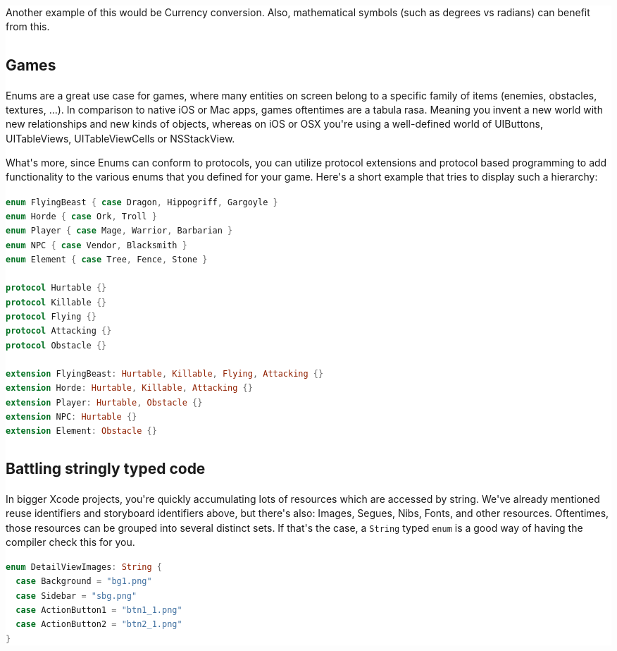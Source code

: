 Another example of this would be Currency conversion. Also, mathematical
symbols (such as degrees vs radians) can benefit from this.

## Games

Enums are a great use case for games, where many entities on screen
belong to a specific family of items (enemies, obstacles, textures,
...). In comparison to native iOS or Mac apps, games oftentimes are a
tabula rasa. Meaning you invent a new world with new relationships and
new kinds of objects, whereas on iOS or OSX you\'re using a well-defined
world of UIButtons, UITableViews, UITableViewCells or NSStackView.

What\'s more, since Enums can conform to protocols, you can utilize
protocol extensions and protocol based programming to add functionality
to the various enums that you defined for your game. Here\'s a short
example that tries to display such a hierarchy:

``` Swift
enum FlyingBeast { case Dragon, Hippogriff, Gargoyle }
enum Horde { case Ork, Troll }
enum Player { case Mage, Warrior, Barbarian }
enum NPC { case Vendor, Blacksmith }
enum Element { case Tree, Fence, Stone }

protocol Hurtable {}
protocol Killable {}
protocol Flying {}
protocol Attacking {}
protocol Obstacle {}

extension FlyingBeast: Hurtable, Killable, Flying, Attacking {}
extension Horde: Hurtable, Killable, Attacking {}
extension Player: Hurtable, Obstacle {}
extension NPC: Hurtable {}
extension Element: Obstacle {}
```

## Battling stringly typed code

In bigger Xcode projects, you\'re quickly accumulating lots of resources
which are accessed by string. We\'ve already mentioned reuse identifiers
and storyboard identifiers above, but there\'s also: Images, Segues,
Nibs, Fonts, and other resources. Oftentimes, those resources can be
grouped into several distinct sets. If that\'s the case, a `String`
typed `enum` is a good way of having the compiler check this for you.

``` Swift
enum DetailViewImages: String {
  case Background = "bg1.png"
  case Sidebar = "sbg.png"
  case ActionButton1 = "btn1_1.png"
  case ActionButton2 = "btn2_1.png"
}
```

